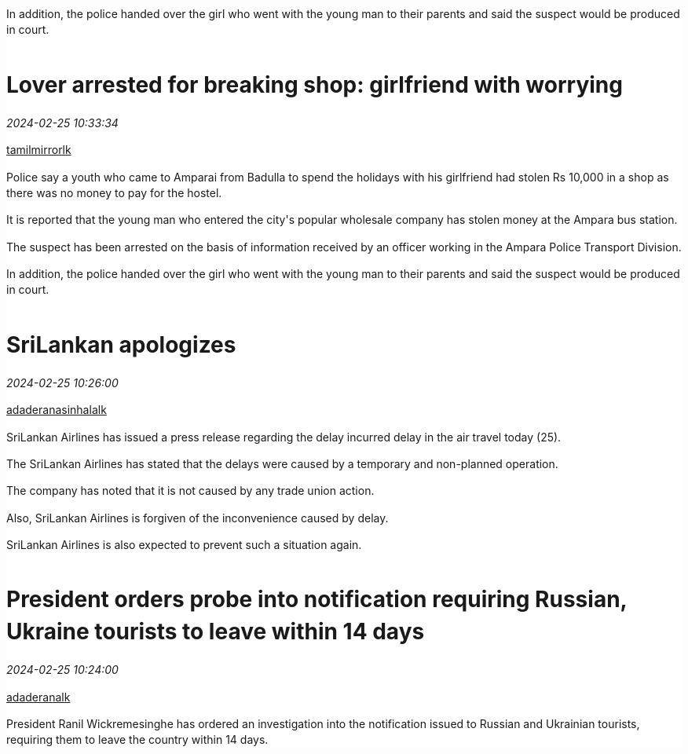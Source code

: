 In addition, the police handed over the girl who went with the young man to their parents and said the suspect would be produced in court.



# Lover arrested for breaking shop: girlfriend with worrying

*2024-02-25 10:33:34*

[tamilmirrorlk](https://www.tamilmirror.lk/செய்திகள்/கடையை-உடைத்த-காதலன்-கைது-கவலையுடன்-காதலி/175-333756)

Police say a youth who came to Amparai from Badulla to spend the holidays with his girlfriend had stolen Rs 10,000 in a shop as there was no money to pay for the hostel.

It is reported that the young man who entered the city's popular wholesale company has stolen money at the Ampara bus station.

The suspect has been arrested on the basis of information received by an officer working in the Ampara Police Transport Division.

In addition, the police handed over the girl who went with the young man to their parents and said the suspect would be produced in court.



# SriLankan apologizes

*2024-02-25 10:26:00*

[adaderanasinhalalk](http://sinhala.adaderana.lk/news/193798)

SriLankan Airlines has issued a press release regarding the delay incurred delay in the air travel today (25).

The SriLankan Airlines has stated that the delays were caused by a temporary and non-planned operation.

The company has noted that it is not caused by any trade union action.

Also, SriLankan Airlines is forgiven of the inconvenience caused by delay.

SriLankan Airlines is also expected to prevent such a situation again.



# President orders probe into notification requiring Russian, Ukraine tourists to leave within 14 days

*2024-02-25 10:24:00*

[adaderanalk](https://www.adaderana.lk/news/97514/president-orders-probe-into-notification-requiring-russian-ukraine-tourists-to-leave-within-14-days-)

President Ranil Wickremesinghe has ordered an investigation into the notification issued to Russian and Ukrainian tourists, requiring them to leave the country within 14 days.
